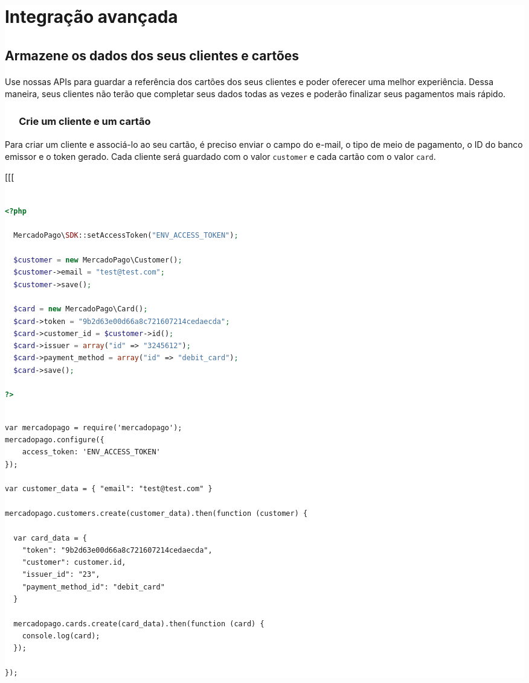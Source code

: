 # Integração avançada

## Armazene os dados dos seus clientes e cartões

Use nossas APIs para guardar a referência dos cartões dos seus clientes e poder oferecer uma melhor experiência. Dessa maneira, seus clientes não terão que completar seus dados todas as vezes e poderão finalizar seus pagamentos mais rápido.

### &nbsp;&nbsp;&nbsp;&nbsp;&nbsp;&nbsp;Crie um cliente e um cartão

Para criar um cliente e associá-lo ao seu cartão, é preciso enviar o campo do e-mail, o tipo de meio de pagamento, o ID do banco emissor e o token gerado.
Cada cliente será guardado com o valor `customer` e cada cartão com o valor `card`.

[[[
```php

<?php

  MercadoPago\SDK::setAccessToken("ENV_ACCESS_TOKEN");

  $customer = new MercadoPago\Customer();
  $customer->email = "test@test.com";
  $customer->save();

  $card = new MercadoPago\Card();
  $card->token = "9b2d63e00d66a8c721607214cedaecda";
  $card->customer_id = $customer->id();
  $card->issuer = array("id" => "3245612");
  $card->payment_method = array("id" => "debit_card");
  $card->save();

?>

```
```node

var mercadopago = require('mercadopago');
mercadopago.configure({
    access_token: 'ENV_ACCESS_TOKEN'
});

var customer_data = { "email": "test@test.com" }

mercadopago.customers.create(customer_data).then(function (customer) {

  var card_data = {
    "token": "9b2d63e00d66a8c721607214cedaecda",
    "customer": customer.id,
    "issuer_id": "23",
    "payment_method_id": "debit_card"
  }

  mercadopago.cards.create(card_data).then(function (card) {
    console.log(card);
  });

});

```
```java

```